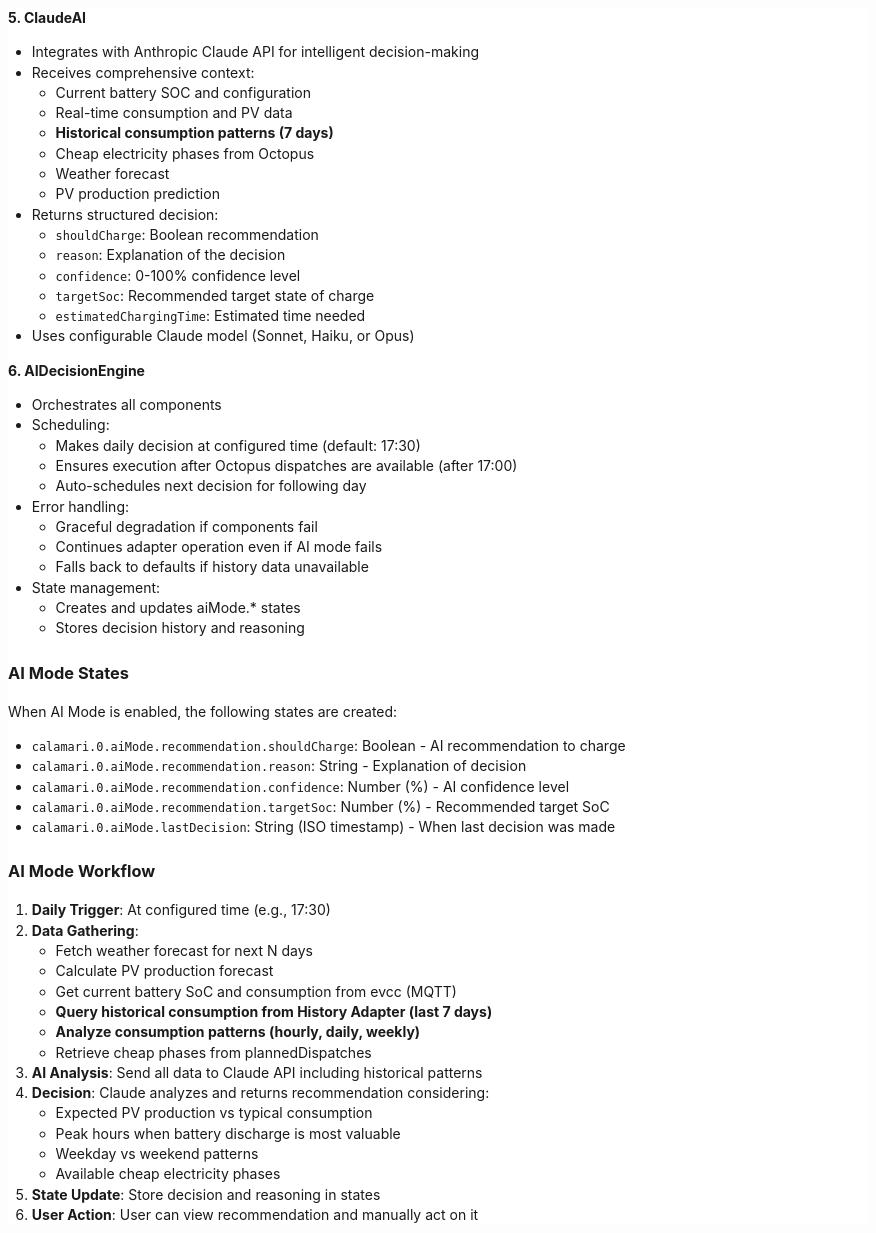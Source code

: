 **5. ClaudeAI**
- Integrates with Anthropic Claude API for intelligent decision-making
- Receives comprehensive context:
  - Current battery SOC and configuration
  - Real-time consumption and PV data
  - **Historical consumption patterns (7 days)**
  - Cheap electricity phases from Octopus
  - Weather forecast
  - PV production prediction
- Returns structured decision:
  - `shouldCharge`: Boolean recommendation
  - `reason`: Explanation of the decision
  - `confidence`: 0-100% confidence level
  - `targetSoc`: Recommended target state of charge
  - `estimatedChargingTime`: Estimated time needed
- Uses configurable Claude model (Sonnet, Haiku, or Opus)

**6. AIDecisionEngine**
- Orchestrates all components
- Scheduling:
  - Makes daily decision at configured time (default: 17:30)
  - Ensures execution after Octopus dispatches are available (after 17:00)
  - Auto-schedules next decision for following day
- Error handling:
  - Graceful degradation if components fail
  - Continues adapter operation even if AI mode fails
  - Falls back to defaults if history data unavailable
- State management:
  - Creates and updates aiMode.* states
  - Stores decision history and reasoning

### AI Mode States

When AI Mode is enabled, the following states are created:

- `calamari.0.aiMode.recommendation.shouldCharge`: Boolean - AI recommendation to charge
- `calamari.0.aiMode.recommendation.reason`: String - Explanation of decision
- `calamari.0.aiMode.recommendation.confidence`: Number (%) - AI confidence level
- `calamari.0.aiMode.recommendation.targetSoc`: Number (%) - Recommended target SoC
- `calamari.0.aiMode.lastDecision`: String (ISO timestamp) - When last decision was made

### AI Mode Workflow

1. **Daily Trigger**: At configured time (e.g., 17:30)
2. **Data Gathering**:
   - Fetch weather forecast for next N days
   - Calculate PV production forecast
   - Get current battery SoC and consumption from evcc (MQTT)
   - **Query historical consumption from History Adapter (last 7 days)**
   - **Analyze consumption patterns (hourly, daily, weekly)**
   - Retrieve cheap phases from plannedDispatches
3. **AI Analysis**: Send all data to Claude API including historical patterns
4. **Decision**: Claude analyzes and returns recommendation considering:
   - Expected PV production vs typical consumption
   - Peak hours when battery discharge is most valuable
   - Weekday vs weekend patterns
   - Available cheap electricity phases
5. **State Update**: Store decision and reasoning in states
6. **User Action**: User can view recommendation and manually act on it
